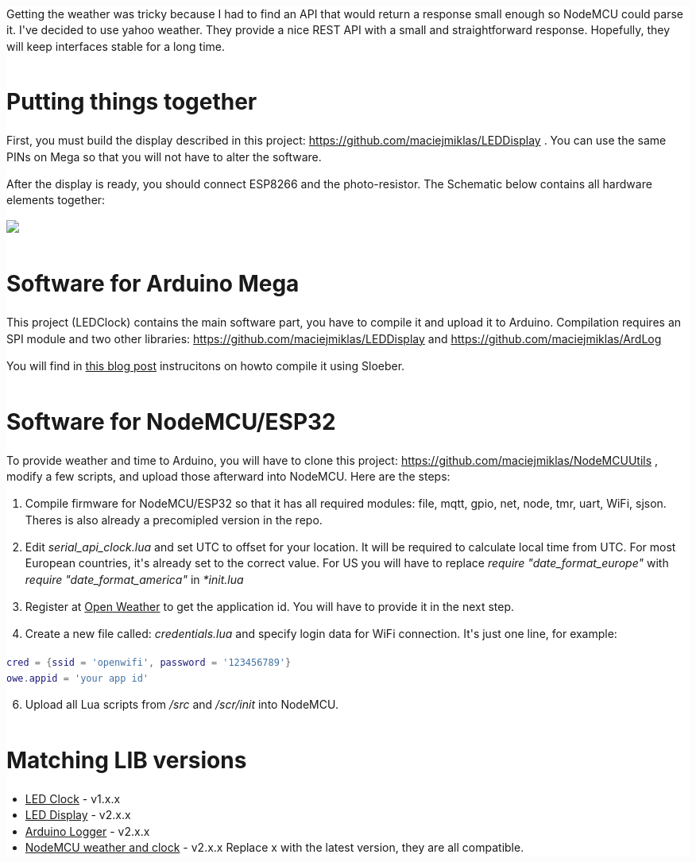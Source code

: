 Getting the weather was tricky because I had to find an API that would return a response small enough so NodeMCU could parse it. I've decided to use yahoo weather. They provide a nice REST API with a small and straightforward response. Hopefully, they will keep interfaces stable for a long time.

# Putting things together
First, you must build the display described in this project: https://github.com/maciejmiklas/LEDDisplay . You can use the same PINs on Mega so that you will not have to alter the software.

After the display is ready, you should connect ESP8266 and the photo-resistor. The Schematic below contains all hardware elements together:

<img src="/doc/img/LED_Clock_schem.png" width="640px"/>

# Software for Arduino Mega
This project (LEDClock) contains the main software part,  you have to compile it and upload it to Arduino. Compilation requires an SPI module and two other libraries: https://github.com/maciejmiklas/LEDDisplay and https://github.com/maciejmiklas/ArdLog

You will find in [this blog post](http://maciej-miklas.blogspot.com/2017/03/weather-station-based-on-arduino-and.html#sloeber) instrucitons on howto compile it using Sloeber.

# Software for NodeMCU/ESP32
To provide weather and time to Arduino, you will have to clone this project: https://github.com/maciejmiklas/NodeMCUUtils , modify a few scripts, and upload those afterward into NodeMCU. Here are the steps:

1. Compile firmware for NodeMCU/ESP32 so that it has all required modules: file, mqtt, gpio, net, node, tmr, uart, WiFi, sjson. Theres is also already a precomipled version in the repo.

2. Edit *serial_api_clock.lua* and set UTC to offset for your location. It will be required to calculate local time from UTC. For most European countries, it's already set to the correct value. For US you will have to replace *require "date_format_europe"* with *require "date_format_america"* in _*init.lua_

3. Register at [Open Weather](https://openweathermap.org) to get the application id. You will have to provide it in the next step.

4. Create a new file called: *credentials.lua* and specify login data for WiFi connection. It's just one line, for example: 
```lua
cred = {ssid = 'openwifi', password = '123456789'}
owe.appid = 'your app id'
```

6. Upload all Lua scripts from _/src_ and _/scr/init_ into NodeMCU.


# Matching LIB versions
* [LED Clock](https://github.com/maciejmiklas/LEDClock) - v1.x.x
* [LED Display](https://github.com/maciejmiklas/LEDDisplay) - v2.x.x
* [Arduino Logger](https://github.com/maciejmiklas/ArdLog) - v2.x.x
* [NodeMCU weather and clock](https://github.com/maciejmiklas/NodeMCUUtils) - v2.x.x
Replace x with the latest version, they are all compatible.